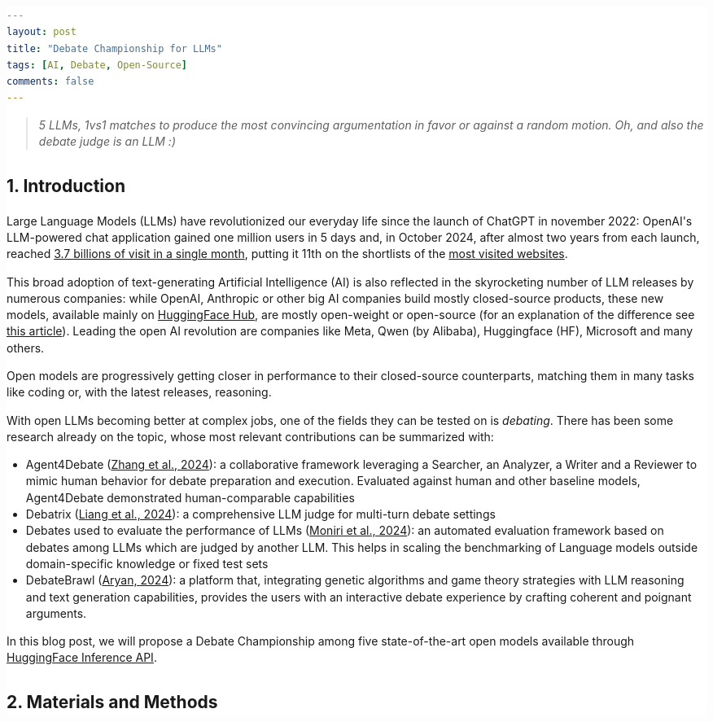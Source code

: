 ```yaml
---
layout: post
title: "Debate Championship for LLMs"
tags: [AI, Debate, Open-Source]
comments: false
---
```



> _5 LLMs, 1vs1 matches to produce the most convincing argumentation in favor or against a random motion. Oh, and also the debate judge is an LLM :)_

## 1. Introduction

Large Language Models (LLMs) have revolutionized our everyday life since the launch of ChatGPT in november 2022: OpenAI's LLM-powered chat application gained one million users in 5 days and, in October 2024, after almost two years from each launch, reached [3.7 billions of visit in a single month](https://explodingtopics.com/blog/chatgpt-users), putting it 11th on the shortlists of the [most visited websites](https://explodingtopics.com/blog/most-visited-websites).

This broad adoption of text-generating Artificial Intelligence (AI) is also reflected in the skyrocketing number of LLM releases by numerous companies: while OpenAI, Anthropic or other big AI companies build mostly closed-source products, these new models, available mainly on [HuggingFace Hub](https://huggingface.co/models), are mostly open-weight or open-source (for an explanation of the difference see [this article](https://www.agora.software/en/llm-open-source-open-weight-or-proprietary/)). Leading the open AI revolution are companies like Meta, Qwen (by Alibaba), Huggingface (HF), Microsoft and many others. 

Open models are progressively getting closer in performance to their closed-source counterparts, matching them in many tasks like coding or, with the latest releases, reasoning. 

With open LLMs becoming better at complex jobs, one of the fields they can be tested on is *debating*. There has been some research already on the topic, whose most relevant contributions can be summarized with:

- Agent4Debate ([Zhang et al., 2024](https://arxiv.org/abs/2408.04472)): a collaborative framework leveraging a Searcher, an Analyzer, a Writer and a Reviewer to mimic human behavior for debate preparation and execution. Evaluated against human and other baseline models, Agent4Debate demonstrated human-comparable capabilities
- Debatrix ([Liang et al., 2024](https://arxiv.org/abs/2403.08010)): a comprehensive LLM judge for multi-turn debate settings
- Debates used to evaluate the performance of LLMs ([Moniri et al., 2024](https://arxiv.org/abs/2406.11044)): an automated evaluation framework based on debates among LLMs which are judged by another LLM. This helps in scaling the benchmarking of Language models outside domain-specific knowledge or fixed test sets
- DebateBrawl ([Aryan, 2024](https://arxiv.org/abs/2412.06229)): a platform that, integrating genetic algorithms and game theory strategies with LLM reasoning and text generation capabilities, provides the users with an interactive debate experience by crafting coherent and poignant arguments. 

In this blog post, we will propose a Debate Championship among five state-of-the-art open models available through [HuggingFace Inference API](https://huggingface.co/docs/api-inference/index).

## 2. Materials and Methods
